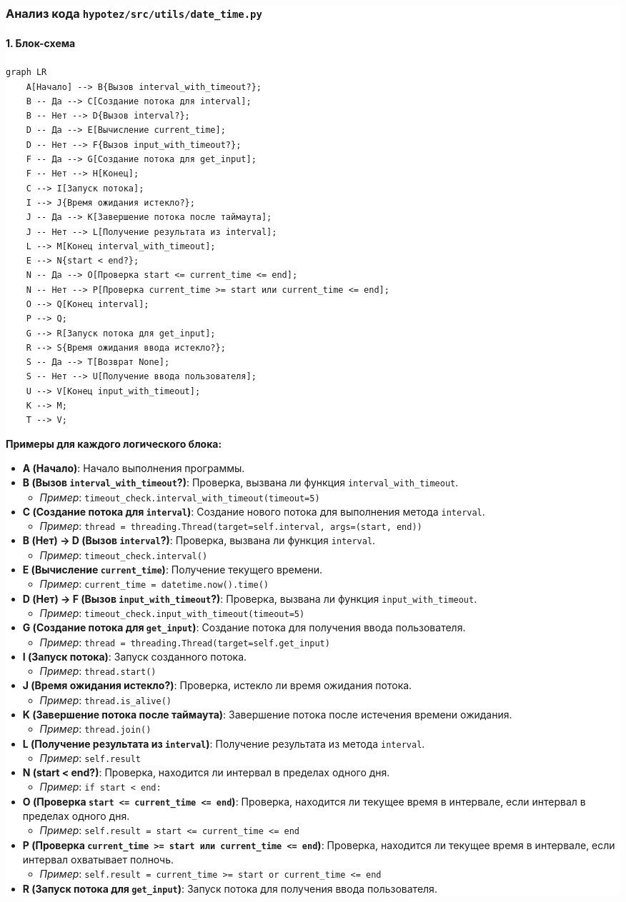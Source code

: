 ### **Анализ кода `hypotez/src/utils/date_time.py`**

#### **1. Блок-схема**

```mermaid
graph LR
    A[Начало] --> B{Вызов interval_with_timeout?};
    B -- Да --> C[Создание потока для interval];
    B -- Нет --> D{Вызов interval?};
    D -- Да --> E[Вычисление current_time];
    D -- Нет --> F{Вызов input_with_timeout?};
    F -- Да --> G[Создание потока для get_input];
    F -- Нет --> H[Конец];
    C --> I[Запуск потока];
    I --> J{Время ожидания истекло?};
    J -- Да --> K[Завершение потока после таймаута];
    J -- Нет --> L[Получение результата из interval];
    L --> M[Конец interval_with_timeout];
    E --> N{start < end?};
    N -- Да --> O[Проверка start <= current_time <= end];
    N -- Нет --> P[Проверка current_time >= start или current_time <= end];
    O --> Q[Конец interval];
    P --> Q;
    G --> R[Запуск потока для get_input];
    R --> S{Время ожидания ввода истекло?};
    S -- Да --> T[Возврат None];
    S -- Нет --> U[Получение ввода пользователя];
    U --> V[Конец input_with_timeout];
    K --> M;
    T --> V;
```

**Примеры для каждого логического блока:**

- **A (Начало)**: Начало выполнения программы.
- **B (Вызов `interval_with_timeout`?)**: Проверка, вызвана ли функция `interval_with_timeout`.
    - *Пример*: `timeout_check.interval_with_timeout(timeout=5)`
- **C (Создание потока для `interval`)**: Создание нового потока для выполнения метода `interval`.
    - *Пример*: `thread = threading.Thread(target=self.interval, args=(start, end))`
- **B (Нет) -> D (Вызов `interval`?)**: Проверка, вызвана ли функция `interval`.
    - *Пример*: `timeout_check.interval()`
- **E (Вычисление `current_time`)**: Получение текущего времени.
    - *Пример*: `current_time = datetime.now().time()`
- **D (Нет) -> F (Вызов `input_with_timeout`?)**: Проверка, вызвана ли функция `input_with_timeout`.
    - *Пример*: `timeout_check.input_with_timeout(timeout=5)`
- **G (Создание потока для `get_input`)**: Создание потока для получения ввода пользователя.
    - *Пример*: `thread = threading.Thread(target=self.get_input)`
- **I (Запуск потока)**: Запуск созданного потока.
    - *Пример*: `thread.start()`
- **J (Время ожидания истекло?)**: Проверка, истекло ли время ожидания потока.
    - *Пример*: `thread.is_alive()`
- **K (Завершение потока после таймаута)**: Завершение потока после истечения времени ожидания.
    - *Пример*: `thread.join()`
- **L (Получение результата из `interval`)**: Получение результата из метода `interval`.
    - *Пример*: `self.result`
- **N (start < end?)**: Проверка, находится ли интервал в пределах одного дня.
    - *Пример*: `if start < end:`
- **O (Проверка `start <= current_time <= end`)**: Проверка, находится ли текущее время в интервале, если интервал в пределах одного дня.
    - *Пример*: `self.result = start <= current_time <= end`
- **P (Проверка `current_time >= start или current_time <= end`)**: Проверка, находится ли текущее время в интервале, если интервал охватывает полночь.
    - *Пример*: `self.result = current_time >= start or current_time <= end`
- **R (Запуск потока для `get_input`)**: Запуск потока для получения ввода пользователя.